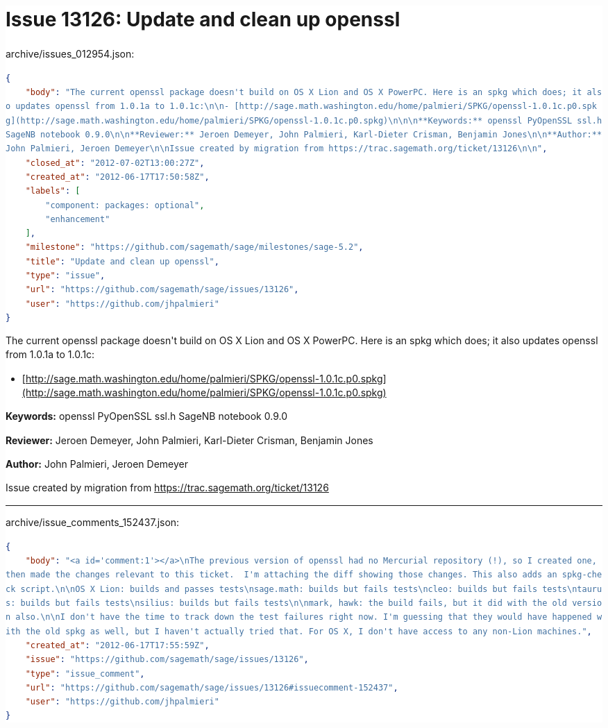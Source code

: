 # Issue 13126: Update and clean up openssl

archive/issues_012954.json:
```json
{
    "body": "The current openssl package doesn't build on OS X Lion and OS X PowerPC. Here is an spkg which does; it also updates openssl from 1.0.1a to 1.0.1c:\n\n- [http://sage.math.washington.edu/home/palmieri/SPKG/openssl-1.0.1c.p0.spkg](http://sage.math.washington.edu/home/palmieri/SPKG/openssl-1.0.1c.p0.spkg)\n\n\n**Keywords:** openssl PyOpenSSL ssl.h SageNB notebook 0.9.0\n\n**Reviewer:** Jeroen Demeyer, John Palmieri, Karl-Dieter Crisman, Benjamin Jones\n\n**Author:** John Palmieri, Jeroen Demeyer\n\nIssue created by migration from https://trac.sagemath.org/ticket/13126\n\n",
    "closed_at": "2012-07-02T13:00:27Z",
    "created_at": "2012-06-17T17:50:58Z",
    "labels": [
        "component: packages: optional",
        "enhancement"
    ],
    "milestone": "https://github.com/sagemath/sage/milestones/sage-5.2",
    "title": "Update and clean up openssl",
    "type": "issue",
    "url": "https://github.com/sagemath/sage/issues/13126",
    "user": "https://github.com/jhpalmieri"
}
```
The current openssl package doesn't build on OS X Lion and OS X PowerPC. Here is an spkg which does; it also updates openssl from 1.0.1a to 1.0.1c:

- [http://sage.math.washington.edu/home/palmieri/SPKG/openssl-1.0.1c.p0.spkg](http://sage.math.washington.edu/home/palmieri/SPKG/openssl-1.0.1c.p0.spkg)


**Keywords:** openssl PyOpenSSL ssl.h SageNB notebook 0.9.0

**Reviewer:** Jeroen Demeyer, John Palmieri, Karl-Dieter Crisman, Benjamin Jones

**Author:** John Palmieri, Jeroen Demeyer

Issue created by migration from https://trac.sagemath.org/ticket/13126





---

archive/issue_comments_152437.json:
```json
{
    "body": "<a id='comment:1'></a>\nThe previous version of openssl had no Mercurial repository (!), so I created one, then made the changes relevant to this ticket.  I'm attaching the diff showing those changes. This also adds an spkg-check script.\n\nOS X Lion: builds and passes tests\nsage.math: builds but fails tests\ncleo: builds but fails tests\ntaurus: builds but fails tests\nsilius: builds but fails tests\n\nmark, hawk: the build fails, but it did with the old version also.\n\nI don't have the time to track down the test failures right now. I'm guessing that they would have happened with the old spkg as well, but I haven't actually tried that. For OS X, I don't have access to any non-Lion machines.",
    "created_at": "2012-06-17T17:55:59Z",
    "issue": "https://github.com/sagemath/sage/issues/13126",
    "type": "issue_comment",
    "url": "https://github.com/sagemath/sage/issues/13126#issuecomment-152437",
    "user": "https://github.com/jhpalmieri"
}
```
